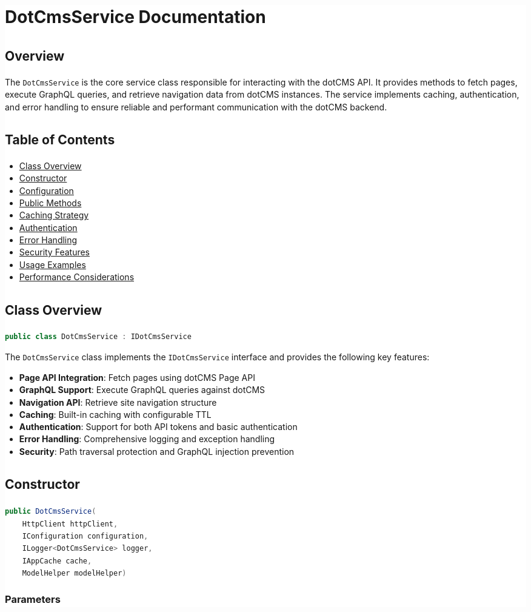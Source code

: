 # DotCmsService Documentation

## Overview

The `DotCmsService` is the core service class responsible for interacting with the dotCMS API. It provides methods to fetch pages, execute GraphQL queries, and retrieve navigation data from dotCMS instances. The service implements caching, authentication, and error handling to ensure reliable and performant communication with the dotCMS backend.

## Table of Contents

- [Class Overview](#class-overview)
- [Constructor](#constructor)
- [Configuration](#configuration)
- [Public Methods](#public-methods)
- [Caching Strategy](#caching-strategy)
- [Authentication](#authentication)
- [Error Handling](#error-handling)
- [Security Features](#security-features)
- [Usage Examples](#usage-examples)
- [Performance Considerations](#performance-considerations)

## Class Overview

```csharp
public class DotCmsService : IDotCmsService
```

The `DotCmsService` class implements the `IDotCmsService` interface and provides the following key features:

- **Page API Integration**: Fetch pages using dotCMS Page API
- **GraphQL Support**: Execute GraphQL queries against dotCMS
- **Navigation API**: Retrieve site navigation structure
- **Caching**: Built-in caching with configurable TTL
- **Authentication**: Support for both API tokens and basic authentication
- **Error Handling**: Comprehensive logging and exception handling
- **Security**: Path traversal protection and GraphQL injection prevention

## Constructor

```csharp
public DotCmsService(
    HttpClient httpClient, 
    IConfiguration configuration, 
    ILogger<DotCmsService> logger, 
    IAppCache cache,
    ModelHelper modelHelper)
```

### Parameters

